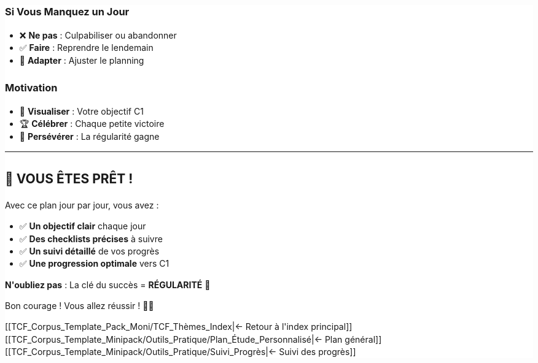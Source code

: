 ### **Si Vous Manquez un Jour**
- ❌ **Ne pas** : Culpabiliser ou abandonner
- ✅ **Faire** : Reprendre le lendemain
- 🔄 **Adapter** : Ajuster le planning

### **Motivation**
- 🎯 **Visualiser** : Votre objectif C1
- 🏆 **Célébrer** : Chaque petite victoire
- 💪 **Persévérer** : La régularité gagne

---

## 🎉 **VOUS ÊTES PRÊT !**

Avec ce plan jour par jour, vous avez :
- ✅ **Un objectif clair** chaque jour
- ✅ **Des checklists précises** à suivre
- ✅ **Un suivi détaillé** de vos progrès
- ✅ **Une progression optimale** vers C1

**N'oubliez pas** : La clé du succès = **RÉGULARITÉ** 📅

Bon courage ! Vous allez réussir ! 💪🎯

[[TCF_Corpus_Template_Pack_Moni/TCF_Thèmes_Index|← Retour à l'index principal]]
[[TCF_Corpus_Template_Minipack/Outils_Pratique/Plan_Étude_Personnalisé|← Plan général]]
[[TCF_Corpus_Template_Minipack/Outils_Pratique/Suivi_Progrès|← Suivi des progrès]]
